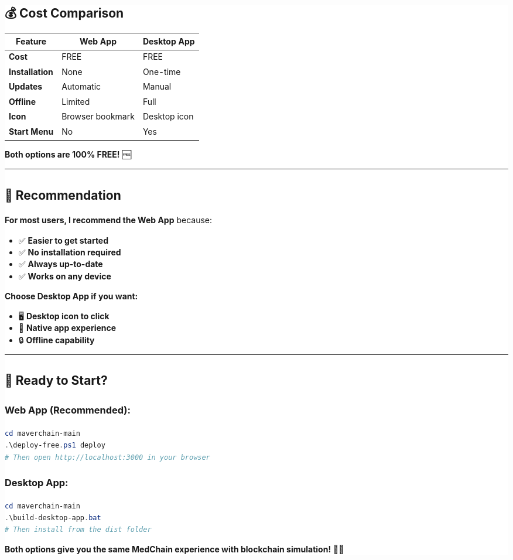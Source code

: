 
## 💰 **Cost Comparison**

| Feature | Web App | Desktop App |
|---------|---------|-------------|
| **Cost** | FREE | FREE |
| **Installation** | None | One-time |
| **Updates** | Automatic | Manual |
| **Offline** | Limited | Full |
| **Icon** | Browser bookmark | Desktop icon |
| **Start Menu** | No | Yes |

**Both options are 100% FREE!** 🆓

---

## 🎉 **Recommendation**

**For most users, I recommend the Web App** because:
- ✅ **Easier to get started**
- ✅ **No installation required**
- ✅ **Always up-to-date**
- ✅ **Works on any device**

**Choose Desktop App if you want:**
- 🖥️ **Desktop icon to click**
- 📱 **Native app experience**
- 🔒 **Offline capability**

---

## 🚀 **Ready to Start?**

### **Web App (Recommended):**
```powershell
cd maverchain-main
.\deploy-free.ps1 deploy
# Then open http://localhost:3000 in your browser
```

### **Desktop App:**
```powershell
cd maverchain-main
.\build-desktop-app.bat
# Then install from the dist folder
```

**Both options give you the same MedChain experience with blockchain simulation!** 🏥🔗 